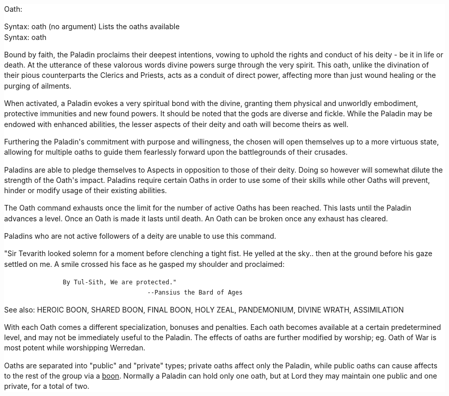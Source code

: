 Oath:

Syntax: oath (no argument) Lists the oaths available  
Syntax: oath <oath name>

Bound by faith, the Paladin proclaims their deepest intentions, vowing
to uphold the rights and conduct of his deity - be it in life or death.
At the utterance of these valorous words divine powers surge through the
very spirit. This oath, unlike the divination of their pious
counterparts the Clerics and Priests, acts as a conduit of direct power,
affecting more than just wound healing or the purging of ailments.

When activated, a Paladin evokes a very spiritual bond with the divine,
granting them physical and unworldly embodiment, protective immunities
and new found powers. It should be noted that the gods are diverse and
fickle. While the Paladin may be endowed with enhanced abilities, the
lesser aspects of their deity and oath will become theirs as well.

Furthering the Paladin's commitment with purpose and willingness, the
chosen will open themselves up to a more virtuous state, allowing for
multiple oaths to guide them fearlessly forward upon the battlegrounds
of their crusades.

Paladins are able to pledge themselves to Aspects in opposition to those
of their deity. Doing so however will somewhat dilute the strength of
the Oath's impact. Paladins require certain Oaths in order to use some
of their skills while other Oaths will prevent, hinder or modify usage
of their existing abilities.

The Oath command exhausts once the limit for the number of active Oaths
has been reached. This lasts until the Paladin advances a level. Once an
Oath is made it lasts until death. An Oath can be broken once any
exhaust has cleared.

Paladins who are not active followers of a deity are unable to use this
command.

"Sir Tevarith looked solemn for a moment before clenching a tight fist.
He yelled at the sky.. then at the ground before his gaze settled on me.
A smile crossed his face as he gasped my shoulder and proclaimed:

`                By Tul-Sith, We are protected."`  
`                                       --Pansius the Bard of Ages`

See also: HEROIC BOON, SHARED BOON, FINAL BOON, HOLY ZEAL, PANDEMONIUM,
DIVINE WRATH, ASSIMILATION

With each Oath comes a different specialization, bonuses and penalties.
Each oath becomes available at a certain predetermined level, and may
not be immediately useful to the Paladin. The effects of oaths are
further modified by worship; eg. Oath of War is most potent while
worshipping Werredan.

Oaths are separated into "public" and "private" types; private oaths
affect only the Paladin, while public oaths can cause affects to the
rest of the group via a [boon](Joined_Boon.md "wikilink"). Normally a
Paladin can hold only one oath, but at Lord they may maintain one public
and one private, for a total of two.
